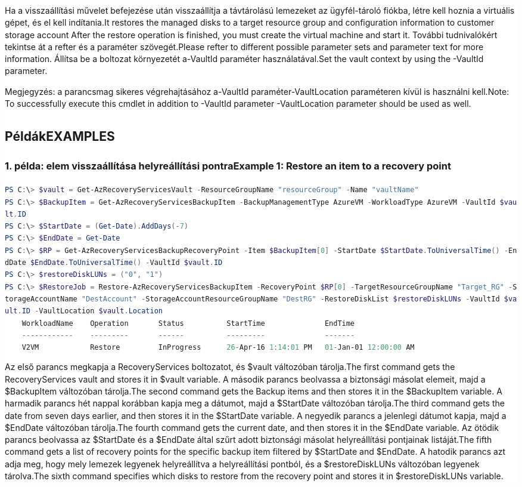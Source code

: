 <span data-ttu-id="7e47b-115">Ha a visszaállítási művelet befejezése után visszaállítja a távtárolású lemezeket az ügyfél-tároló fiókba, létre kell hoznia a virtuális gépet, és el kell indítania.</span><span class="sxs-lookup"><span data-stu-id="7e47b-115">It restores the managed disks to a target resource group and configuration information to customer storage account After the restore operation is finished, you must create the virtual machine and start it.</span></span> <span data-ttu-id="7e47b-116">További tudnivalókért tekintse át a refter és a paraméter szövegét.</span><span class="sxs-lookup"><span data-stu-id="7e47b-116">Please refter to different possible parameter sets and parameter text for more information.</span></span>
<span data-ttu-id="7e47b-117">Állítsa be a boltozat környezetét a-VaultId paraméter használatával.</span><span class="sxs-lookup"><span data-stu-id="7e47b-117">Set the vault context by using the -VaultId parameter.</span></span>

<span data-ttu-id="7e47b-118">Megjegyzés: a parancsmag sikeres végrehajtásához a-VaultId paraméter-VaultLocation paraméteren kívül is használni kell.</span><span class="sxs-lookup"><span data-stu-id="7e47b-118">Note: To successfully execute this cmdlet in addition to -VaultId parameter -VaultLocation parameter should be used as well.</span></span>

## <span data-ttu-id="7e47b-119">Példák</span><span class="sxs-lookup"><span data-stu-id="7e47b-119">EXAMPLES</span></span>

### <span data-ttu-id="7e47b-120">1. példa: elem visszaállítása helyreállítási pontra</span><span class="sxs-lookup"><span data-stu-id="7e47b-120">Example 1: Restore an item to a recovery point</span></span>

```powershell
PS C:\> $vault = Get-AzRecoveryServicesVault -ResourceGroupName "resourceGroup" -Name "vaultName"
PS C:\> $BackupItem = Get-AzRecoveryServicesBackupItem -BackupManagementType AzureVM -WorkloadType AzureVM -VaultId $vault.ID
PS C:\> $StartDate = (Get-Date).AddDays(-7)
PS C:\> $EndDate = Get-Date
PS C:\> $RP = Get-AzRecoveryServicesBackupRecoveryPoint -Item $BackupItem[0] -StartDate $StartDate.ToUniversalTime() -EndDate $EndDate.ToUniversalTime() -VaultId $vault.ID
PS C:\> $restoreDiskLUNs = ("0", "1")
PS C:\> $RestoreJob = Restore-AzRecoveryServicesBackupItem -RecoveryPoint $RP[0] -TargetResourceGroupName "Target_RG" -StorageAccountName "DestAccount" -StorageAccountResourceGroupName "DestRG" -RestoreDiskList $restoreDiskLUNs -VaultId $vault.ID -VaultLocation $vault.Location
    WorkloadName    Operation       Status          StartTime              EndTime
    ------------    ---------       ------          ---------              -------
    V2VM            Restore         InProgress      26-Apr-16 1:14:01 PM   01-Jan-01 12:00:00 AM
```

<span data-ttu-id="7e47b-121">Az első parancs megkapja a RecoveryServices boltozatot, és $vault változóban tárolja.</span><span class="sxs-lookup"><span data-stu-id="7e47b-121">The first command gets the RecoveryServices vault and stores it in $vault variable.</span></span>
<span data-ttu-id="7e47b-122">A második parancs beolvassa a biztonsági másolat elemeit, majd a $BackupItem változóban tárolja.</span><span class="sxs-lookup"><span data-stu-id="7e47b-122">The second command gets the Backup items and then stores it in the $BackupItem variable.</span></span>
<span data-ttu-id="7e47b-123">A harmadik parancs hét nappal korábban kapja meg a dátumot, majd a $StartDate változóban tárolja.</span><span class="sxs-lookup"><span data-stu-id="7e47b-123">The third command gets the date from seven days earlier, and then stores it in the $StartDate variable.</span></span>
<span data-ttu-id="7e47b-124">A negyedik parancs a jelenlegi dátumot kapja, majd a $EndDate változóban tárolja.</span><span class="sxs-lookup"><span data-stu-id="7e47b-124">The fourth command gets the current date, and then stores it in the $EndDate variable.</span></span>
<span data-ttu-id="7e47b-125">Az ötödik parancs beolvassa az $StartDate és a $EndDate által szűrt adott biztonsági másolat helyreállítási pontjainak listáját.</span><span class="sxs-lookup"><span data-stu-id="7e47b-125">The fifth command gets a list of recovery points for the specific backup item filtered by $StartDate and $EndDate.</span></span>
<span data-ttu-id="7e47b-126">A hatodik parancs azt adja meg, hogy mely lemezek legyenek helyreállítva a helyreállítási pontból, és a $restoreDiskLUNs változóban legyenek tárolva.</span><span class="sxs-lookup"><span data-stu-id="7e47b-126">The sixth command specifies which disks to restore from the recovery point and stores it in $restoreDiskLUNs variable.</span></span>